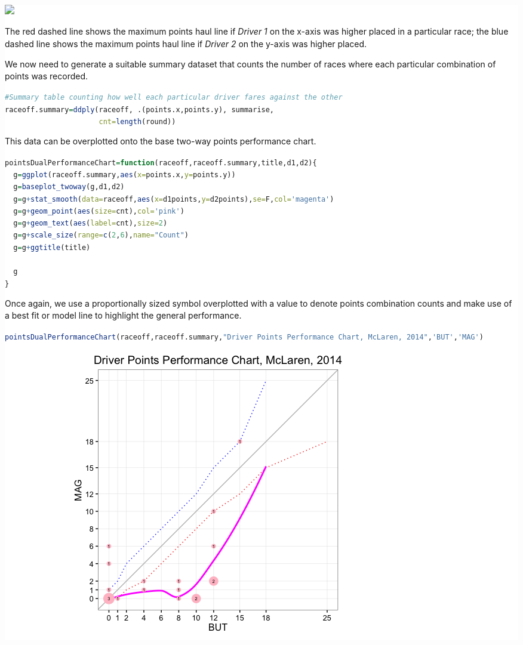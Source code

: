 ![](images/pointsPerformance-unnamed-chunk-9-1.png) 

The red dashed line shows the maximum points haul line if *Driver 1* on the x-axis was higher placed in a particular race; the blue dashed line shows the maximum points haul line if *Driver 2* on the y-axis was higher placed.

We now need to generate a suitable summary dataset that counts the number of races where each particular combination of points was recorded.


```r
#Summary table counting how well each particular driver fares against the other
raceoff.summary=ddply(raceoff, .(points.x,points.y), summarise,
                      cnt=length(round))
```

This data can be overplotted onto the base two-way points performance chart.


```r
pointsDualPerformanceChart=function(raceoff,raceoff.summary,title,d1,d2){
  g=ggplot(raceoff.summary,aes(x=points.x,y=points.y))
  g=baseplot_twoway(g,d1,d2)
  g=g+stat_smooth(data=raceoff,aes(x=d1points,y=d2points),se=F,col='magenta')
  g=g+geom_point(aes(size=cnt),col='pink')
  g=g+geom_text(aes(label=cnt),size=2)
  g=g+scale_size(range=c(2,6),name="Count")
  g=g+ggtitle(title)
  
  g
}
```

Once again, we use a proportionally sized symbol overplotted with a value to denote points combination counts and make use of a best fit or model line to highlight the general performance.


```r
pointsDualPerformanceChart(raceoff,raceoff.summary,"Driver Points Performance Chart, McLaren, 2014",'BUT','MAG')
```

![Two Way Points Performance chart showing how well two drivers in the same team supported each other in terms of maximising team points haul](images/pointsPerformance-dualPointsPerformanceChart-1.png) 
